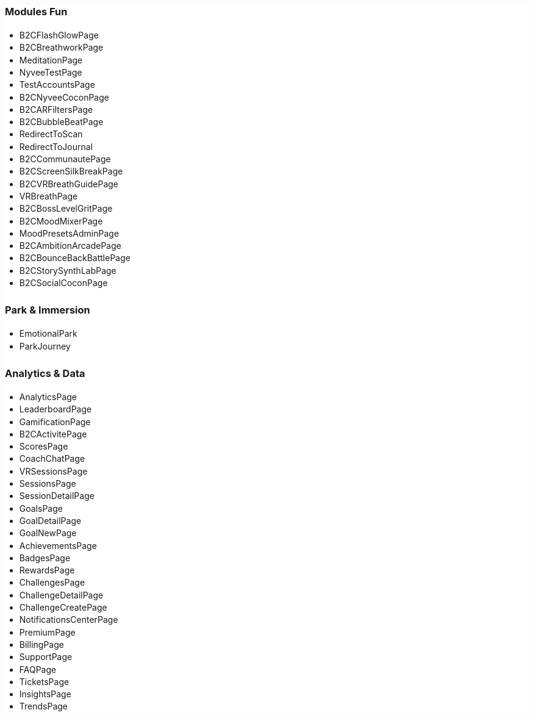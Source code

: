### Modules Fun
- B2CFlashGlowPage
- B2CBreathworkPage
- MeditationPage
- NyveeTestPage
- TestAccountsPage
- B2CNyveeCoconPage
- B2CARFiltersPage
- B2CBubbleBeatPage
- RedirectToScan
- RedirectToJournal
- B2CCommunautePage
- B2CScreenSilkBreakPage
- B2CVRBreathGuidePage
- VRBreathPage
- B2CBossLevelGritPage
- B2CMoodMixerPage
- MoodPresetsAdminPage
- B2CAmbitionArcadePage
- B2CBounceBackBattlePage
- B2CStorySynthLabPage
- B2CSocialCoconPage

### Park & Immersion
- EmotionalPark
- ParkJourney

### Analytics & Data
- AnalyticsPage
- LeaderboardPage
- GamificationPage
- B2CActivitePage
- ScoresPage
- CoachChatPage
- VRSessionsPage
- SessionsPage
- SessionDetailPage
- GoalsPage
- GoalDetailPage
- GoalNewPage
- AchievementsPage
- BadgesPage
- RewardsPage
- ChallengesPage
- ChallengeDetailPage
- ChallengeCreatePage
- NotificationsCenterPage
- PremiumPage
- BillingPage
- SupportPage
- FAQPage
- TicketsPage
- InsightsPage
- TrendsPage
